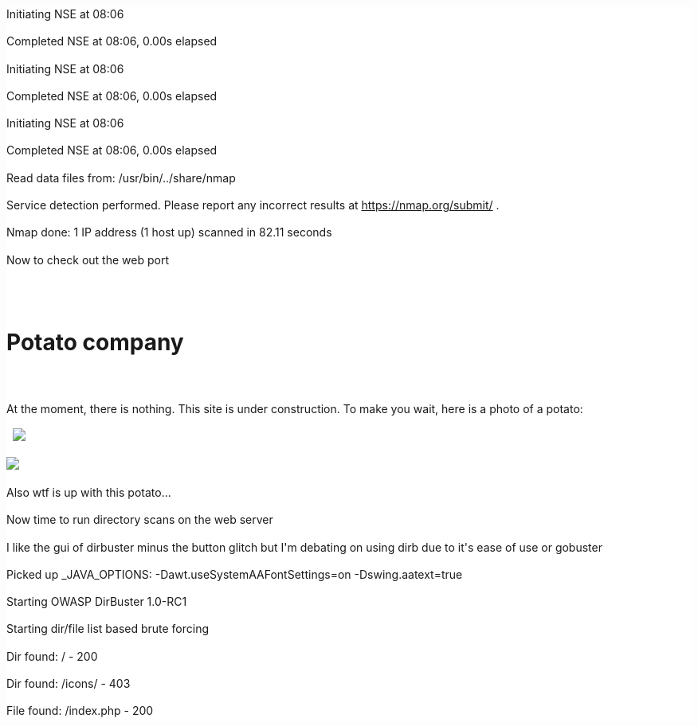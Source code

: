 Initiating NSE at 08:06

Completed NSE at 08:06, 0.00s elapsed

Initiating NSE at 08:06

Completed NSE at 08:06, 0.00s elapsed

Initiating NSE at 08:06

Completed NSE at 08:06, 0.00s elapsed

Read data files from: /usr/bin/../share/nmap

Service detection performed. Please report any incorrect results at https://nmap.org/submit/ .

Nmap done: 1 IP address (1 host up) scanned in 82.11 seconds

  

Now to check out the web port

  

<html>

<head><title>Potato company</title></head>

<body>

  <h1>Potato company</h1>

  <p>At the moment, there is nothing. This site is under construction. To make you wait, here is a photo of a potato:</p>

  <img src="potato.jpg">

</body>

<html>

  

![](https://lh6.googleusercontent.com/l8qw0eol2H0itonRT2YaXRLvY1gcsE4IJ1At43PoTb0ZpN6pfVmCkNJsLuknCetBEQ-604Z8OCE_28T4v66Lx8k=w1280)

Also wtf is up with this potato...

Now time to run directory scans on the web server

  

I like the gui of dirbuster minus the button glitch but I'm debating on using dirb due to it's ease of use or gobuster

  

Picked up _JAVA_OPTIONS: -Dawt.useSystemAAFontSettings=on -Dswing.aatext=true

Starting OWASP DirBuster 1.0-RC1

Starting dir/file list based brute forcing

Dir found: / - 200

Dir found: /icons/ - 403

File found: /index.php - 200
